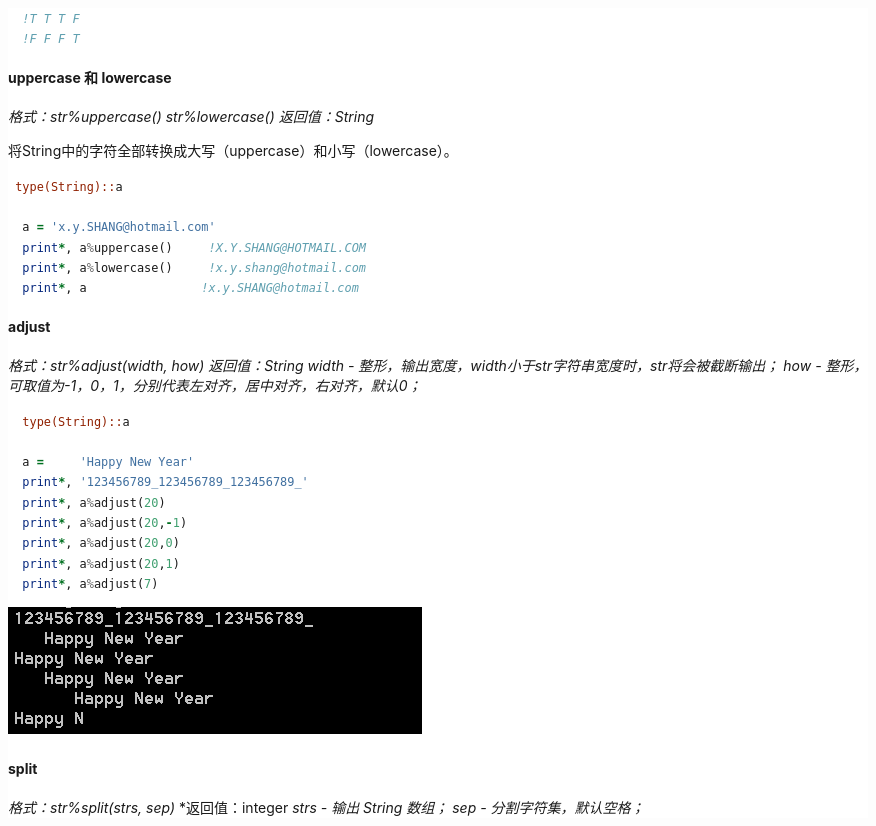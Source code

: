```fortran
  !T T T F
  !F F F T
```

#### uppercase 和 lowercase

*格式：str%uppercase()	str%lowercase()*
*返回值：String*

将String中的字符全部转换成大写（uppercase）和小写（lowercase）。

```fortran
 type(String)::a
 
  a = 'x.y.SHANG@hotmail.com'
  print*, a%uppercase()		!X.Y.SHANG@HOTMAIL.COM
  print*, a%lowercase()		!x.y.shang@hotmail.com
  print*, a				   !x.y.SHANG@hotmail.com
```

#### adjust

*格式：str%adjust(width, how)*
*返回值：String*
*width   -   整形，输出宽度，width小于str字符串宽度时，str将会被截断输出；*
*how   -   整形，可取值为-1，0，1，分别代表左对齐，居中对齐，右对齐，默认0；*

```fortran
  type(String)::a
  
  a =     'Happy New Year'
  print*, '123456789_123456789_123456789_'
  print*, a%adjust(20)
  print*, a%adjust(20,-1)
  print*, a%adjust(20,0)
  print*, a%adjust(20,1)
  print*, a%adjust(7)
```

![image-20191227104422742](.\pics\image-20191227104422742.png)

#### split

*格式：str%split(strs, sep)*
*返回值：integer
*strs   -   输出 String 数组；*
*sep   -   分割字符集，默认空格；*
